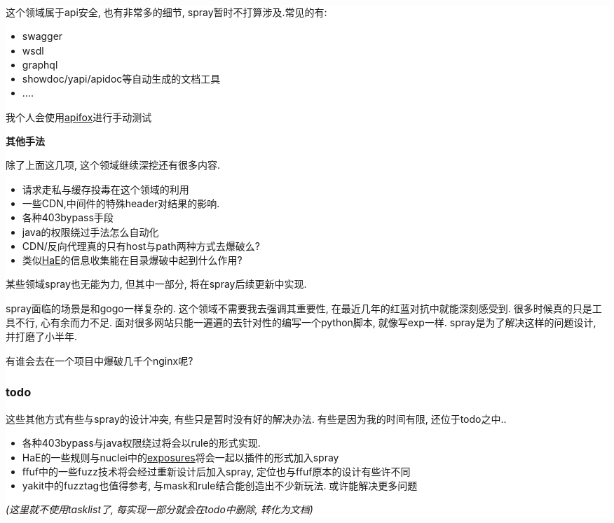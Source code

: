 这个领域属于api安全, 也有非常多的细节, spray暂时不打算涉及.常见的有:

* swagger
* wsdl
* graphql
* showdoc/yapi/apidoc等自动生成的文档工具
* ....

我个人会使用[apifox](https://www.apifox.cn/)进行手动测试

**其他手法**

除了上面这几项, 这个领域继续深挖还有很多内容. 

* 请求走私与缓存投毒在这个领域的利用
* 一些CDN,中间件的特殊header对结果的影响.
* 各种403bypass手段
* java的权限绕过手法怎么自动化
* CDN/反向代理真的只有host与path两种方式去爆破么?
* 类似[HaE](https://github.com/gh0stkey/HaE)的信息收集能在目录爆破中起到什么作用?

某些领域spray也无能为力, 但其中一部分, 将在spray后续更新中实现. 

spray面临的场景是和gogo一样复杂的. 这个领域不需要我去强调其重要性, 在最近几年的红蓝对抗中就能深刻感受到. 很多时候真的只是工具不行, 心有余而力不足. 面对很多网站只能一遍遍的去针对性的编写一个python脚本, 就像写exp一样.  spray是为了解决这样的问题设计, 并打磨了小半年. 

有谁会去在一个项目中爆破几千个nginx呢? 



### todo

这些其他方式有些与spray的设计冲突, 有些只是暂时没有好的解决办法. 有些是因为我的时间有限, 还位于todo之中.. 

* 各种403bypass与java权限绕过将会以rule的形式实现.
* HaE的一些规则与nuclei中的[exposures](https://github.com/projectdiscovery/nuclei-templates/tree/main/exposures)将会一起以插件的形式加入spray
* ffuf中的一些fuzz技术将会经过重新设计后加入spray, 定位也与ffuf原本的设计有些许不同
* yakit中的fuzztag也值得参考, 与mask和rule结合能创造出不少新玩法. 或许能解决更多问题

*(这里就不使用tasklist了, 每实现一部分就会在todo中删除, 转化为文档)*

